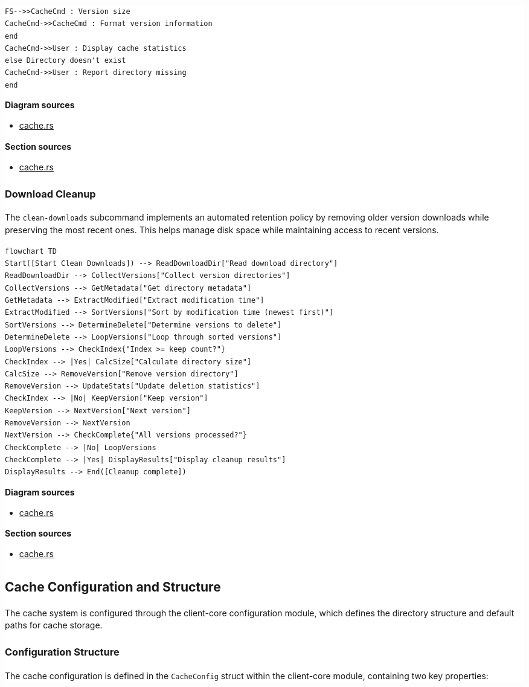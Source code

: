 ```mermaid
FS-->>CacheCmd : Version size
CacheCmd->>CacheCmd : Format version information
end
CacheCmd->>User : Display cache statistics
else Directory doesn't exist
CacheCmd->>User : Report directory missing
end
```

**Diagram sources**
- [cache.rs](file://nuwax-cli/src/commands/cache.rs#L69-L115)

**Section sources**
- [cache.rs](file://nuwax-cli/src/commands/cache.rs#L69-L115)

### Download Cleanup
The `clean-downloads` subcommand implements an automated retention policy by removing older version downloads while preserving the most recent ones. This helps manage disk space while maintaining access to recent versions.

```mermaid
flowchart TD
Start([Start Clean Downloads]) --> ReadDownloadDir["Read download directory"]
ReadDownloadDir --> CollectVersions["Collect version directories"]
CollectVersions --> GetMetadata["Get directory metadata"]
GetMetadata --> ExtractModified["Extract modification time"]
ExtractModified --> SortVersions["Sort by modification time (newest first)"]
SortVersions --> DetermineDelete["Determine versions to delete"]
DetermineDelete --> LoopVersions["Loop through sorted versions"]
LoopVersions --> CheckIndex{"Index >= keep count?"}
CheckIndex --> |Yes| CalcSize["Calculate directory size"]
CalcSize --> RemoveVersion["Remove version directory"]
RemoveVersion --> UpdateStats["Update deletion statistics"]
CheckIndex --> |No| KeepVersion["Keep version"]
KeepVersion --> NextVersion["Next version"]
RemoveVersion --> NextVersion
NextVersion --> CheckComplete{"All versions processed?"}
CheckComplete --> |No| LoopVersions
CheckComplete --> |Yes| DisplayResults["Display cleanup results"]
DisplayResults --> End([Cleanup complete])
```

**Diagram sources**
- [cache.rs](file://nuwax-cli/src/commands/cache.rs#L117-L178)

**Section sources**
- [cache.rs](file://nuwax-cli/src/commands/cache.rs#L117-L178)

## Cache Configuration and Structure
The cache system is configured through the client-core configuration module, which defines the directory structure and default paths for cache storage.

### Configuration Structure
The cache configuration is defined in the `CacheConfig` struct within the client-core module, containing two key properties:

